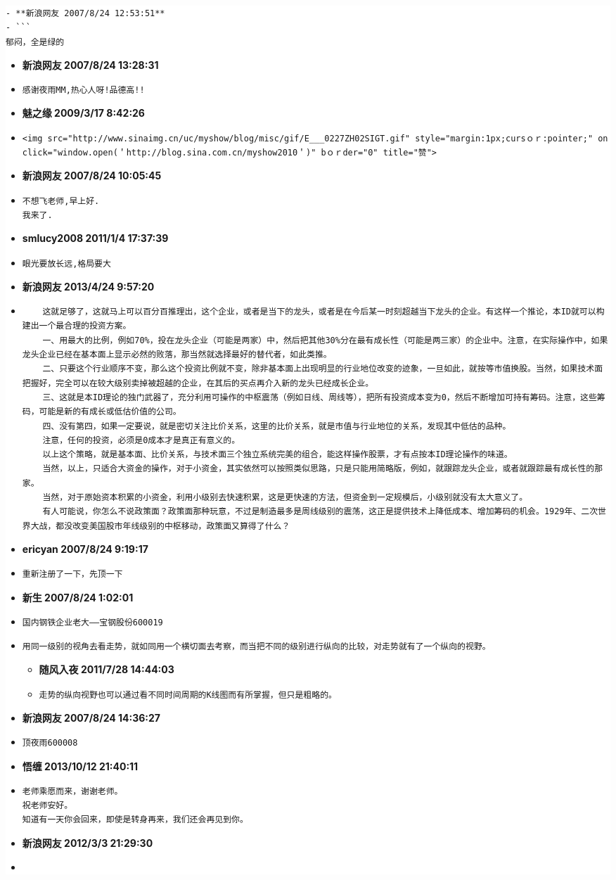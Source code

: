   ```
- **新浪网友 2007/8/24 12:53:51**
- ```
  郁闷，全是绿的
  ```
- **新浪网友 2007/8/24 13:28:31**
- ```
  感谢夜雨MM,热心人呀!品德高!!
  ```
- **魅之缘 2009/3/17 8:42:26**
- ```
  <img src="http://www.sinaimg.cn/uc/myshow/blog/misc/gif/E___0227ZH02SIGT.gif" style="margin:1px;cursｏｒ:pointer;" onclick="window.open(＇http://blog.sina.com.cn/myshow2010＇)" bｏｒder="0" title="赞">
  ```
- **新浪网友 2007/8/24 10:05:45**
- ```
  不想飞老师,早上好.
  我来了.
  ```
- **smlucy2008 2011/1/4 17:37:39**
- ```
  眼光要放长远,格局要大
  ```
- **新浪网友 2013/4/24 9:57:20**
- ```
      这就足够了，这就马上可以百分百推理出，这个企业，或者是当下的龙头，或者是在今后某一时刻超越当下龙头的企业。有这样一个推论，本ID就可以构建出一个最合理的投资方案。
      一、用最大的比例，例如70%，投在龙头企业（可能是两家）中，然后把其他30%分在最有成长性（可能是两三家）的企业中。注意，在实际操作中，如果龙头企业已经在基本面上显示必然的败落，那当然就选择最好的替代者，如此类推。
      二、只要这个行业顺序不变，那么这个投资比例就不变，除非基本面上出现明显的行业地位改变的迹象，一旦如此，就按等市值换股。当然，如果技术面把握好，完全可以在较大级别卖掉被超越的企业，在其后的买点再介入新的龙头已经成长企业。
      三、这就是本ID理论的独门武器了，充分利用可操作的中枢震荡（例如日线、周线等），把所有投资成本变为0，然后不断增加可持有筹码。注意，这些筹码，可能是新的有成长或低估价值的公司。
      四、没有第四，如果一定要说，就是密切关注比价关系，这里的比价关系，就是市值与行业地位的关系，发现其中低估的品种。
      注意，任何的投资，必须是0成本才是真正有意义的。
      以上这个策略，就是基本面、比价关系，与技术面三个独立系统完美的组合，能这样操作股票，才有点按本ID理论操作的味道。
      当然，以上，只适合大资金的操作，对于小资金，其实依然可以按照类似思路，只是只能用简略版，例如，就跟踪龙头企业，或者就跟踪最有成长性的那家。
      当然，对于原始资本积累的小资金，利用小级别去快速积累，这是更快速的方法，但资金到一定规模后，小级别就没有太大意义了。
      有人可能说，你怎么不说政策面？政策面那种玩意，不过是制造最多是周线级别的震荡，这正是提供技术上降低成本、增加筹码的机会。1929年、二次世界大战，都没改变美国股市年线级别的中枢移动，政策面又算得了什么？
  ```
- **ericyan 2007/8/24 9:19:17**
- ```
  重新注册了一下，先顶一下
  ```
- **新生 2007/8/24 1:02:01**
- ```
  国内钢铁企业老大――宝钢股份600019
  ```
- ```
  用同一级别的视角去看走势，就如同用一个横切面去考察，而当把不同的级别进行纵向的比较，对走势就有了一个纵向的视野。
  ```
   - **随风入夜 2011/7/28 14:44:03**
   - ```
     走势的纵向视野也可以通过看不同时间周期的K线图而有所掌握，但只是粗略的。
     ```
- **新浪网友 2007/8/24 14:36:27**
- ```
  顶夜雨600008
  ```
- **悟缠 2013/10/12 21:40:11**
- ```
  老师乘愿而来，谢谢老师。
  祝老师安好。
  知道有一天你会回来，即使是转身再来，我们还会再见到你。
  ```
- **新浪网友 2012/3/3 21:29:30**
- ```